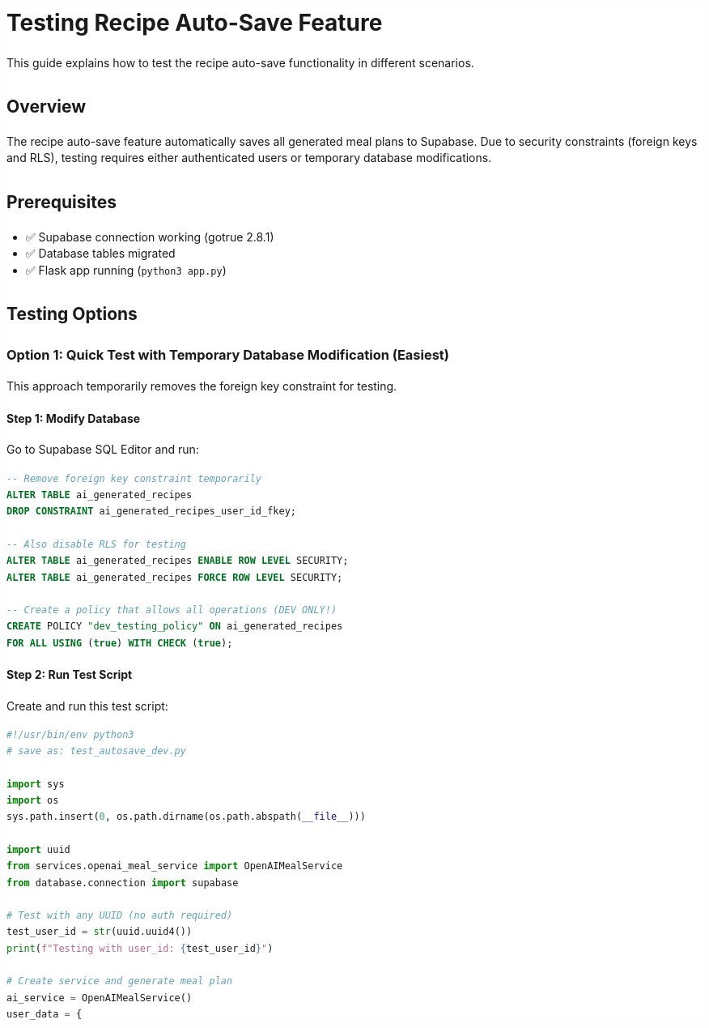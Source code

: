 # Testing Recipe Auto-Save Feature

This guide explains how to test the recipe auto-save functionality in different scenarios.

## Overview

The recipe auto-save feature automatically saves all generated meal plans to Supabase. Due to security constraints (foreign keys and RLS), testing requires either authenticated users or temporary database modifications.

## Prerequisites

- ✅ Supabase connection working (gotrue 2.8.1)
- ✅ Database tables migrated
- ✅ Flask app running (`python3 app.py`)

## Testing Options

### Option 1: Quick Test with Temporary Database Modification (Easiest)

This approach temporarily removes the foreign key constraint for testing.

#### Step 1: Modify Database

Go to Supabase SQL Editor and run:

```sql
-- Remove foreign key constraint temporarily
ALTER TABLE ai_generated_recipes 
DROP CONSTRAINT ai_generated_recipes_user_id_fkey;

-- Also disable RLS for testing
ALTER TABLE ai_generated_recipes ENABLE ROW LEVEL SECURITY;
ALTER TABLE ai_generated_recipes FORCE ROW LEVEL SECURITY;

-- Create a policy that allows all operations (DEV ONLY!)
CREATE POLICY "dev_testing_policy" ON ai_generated_recipes
FOR ALL USING (true) WITH CHECK (true);
```

#### Step 2: Run Test Script

Create and run this test script:

```python
#!/usr/bin/env python3
# save as: test_autosave_dev.py

import sys
import os
sys.path.insert(0, os.path.dirname(os.path.abspath(__file__)))

import uuid
from services.openai_meal_service import OpenAIMealService
from database.connection import supabase

# Test with any UUID (no auth required)
test_user_id = str(uuid.uuid4())
print(f"Testing with user_id: {test_user_id}")

# Create service and generate meal plan
ai_service = OpenAIMealService()
user_data = {
```